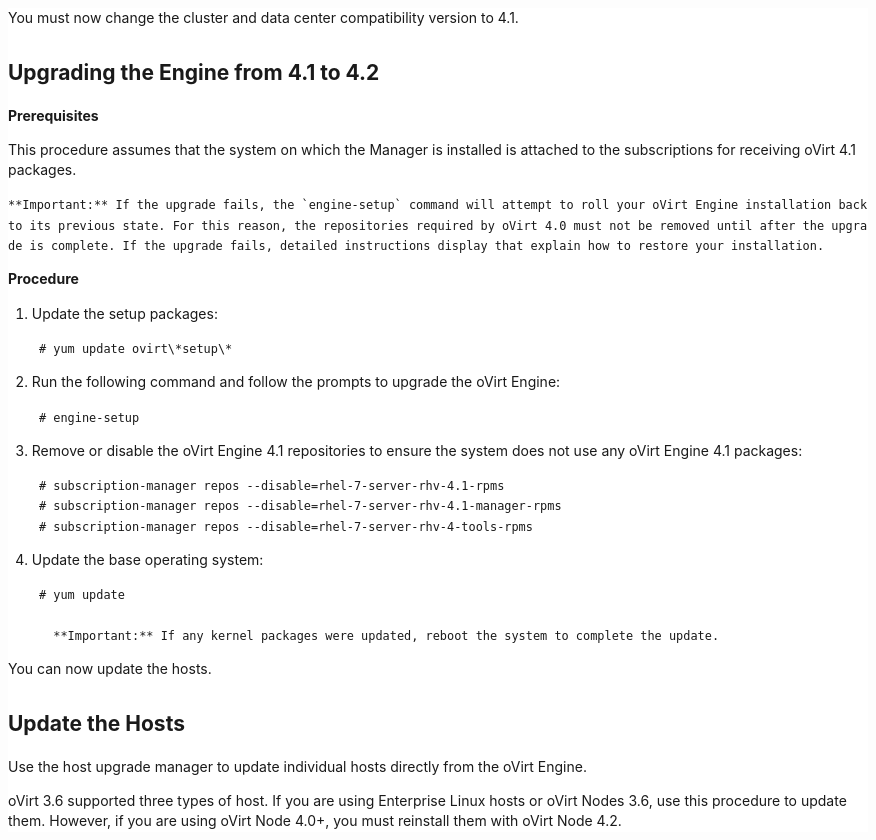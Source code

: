 You must now change the cluster and data center compatibility version to 4.1.

## Upgrading the Engine from 4.1 to 4.2

**Prerequisites**

This procedure assumes that the system on which the Manager is installed is attached to the subscriptions for receiving oVirt 4.1 packages.

    **Important:** If the upgrade fails, the `engine-setup` command will attempt to roll your oVirt Engine installation back to its previous state. For this reason, the repositories required by oVirt 4.0 must not be removed until after the upgrade is complete. If the upgrade fails, detailed instructions display that explain how to restore your installation.

**Procedure**

1. Update the setup packages:

        # yum update ovirt\*setup\*

2. Run the following command and follow the prompts to upgrade the oVirt Engine:

        # engine-setup

3. Remove or disable the oVirt Engine 4.1 repositories to ensure the system does not use any oVirt Engine 4.1 packages:

        # subscription-manager repos --disable=rhel-7-server-rhv-4.1-rpms
        # subscription-manager repos --disable=rhel-7-server-rhv-4.1-manager-rpms
        # subscription-manager repos --disable=rhel-7-server-rhv-4-tools-rpms

4. Update the base operating system:

        # yum update

          **Important:** If any kernel packages were updated, reboot the system to complete the update.

You can now update the hosts.

## Update the Hosts

Use the host upgrade manager to update individual hosts directly from the oVirt Engine.

oVirt 3.6 supported three types of host. If you are using Enterprise Linux hosts or oVirt Nodes 3.6, use this procedure to update them. However, if you are using oVirt Node 4.0+, you must reinstall them with oVirt Node 4.2.
